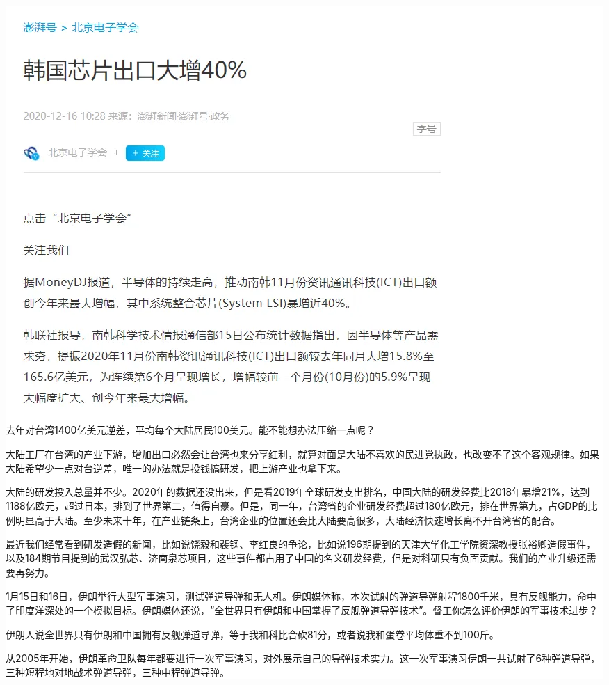 ![](/images/btnews/0201_0300/0227/image26.webp)

去年对台湾1400亿美元逆差，平均每个大陆居民100美元。能不能想办法压缩一点呢？

大陆工厂在台湾的产业下游，增加出口必然会让台湾也来分享红利，就算对面是大陆不喜欢的民进党执政，也改变不了这个客观规律。如果大陆希望少一点对台逆差，唯一的办法就是投钱搞研发，把上游产业也拿下来。

大陆的研发投入总量并不少。2020年的数据还没出来，但是看2019年全球研发支出排名，中国大陆的研发经费比2018年暴增21%，达到1188亿欧元，超过日本，排到了世界第二，值得自豪。但是，同一年，台湾省的企业研发经费超过180亿欧元，排在世界第九，占GDP的比例明显高于大陆。至少未来十年，在产业链条上，台湾企业的位置还会比大陆要高很多，大陆经济快速增长离不开台湾省的配合。

最近我们经常看到研发造假的新闻，比如说饶毅和裴钢、李红良的争论，比如说196期提到的天津大学化工学院资深教授张裕卿造假事件，以及184期节目提到的武汉弘芯、济南泉芯项目，这些事件都占用了中国的名义研发经费，但是对科研只有负面贡献。我们的产业升级还需要再努力。

1月15日和16日，伊朗举行大型军事演习，测试弹道导弹和无人机。伊朗媒体称，本次试射的弹道导弹射程1800千米，具有反舰能力，命中了印度洋深处的一个模拟目标。伊朗媒体还说，“全世界只有伊朗和中国掌握了反舰弹道导弹技术”。督工你怎么评价伊朗的军事技术进步？

伊朗人说全世界只有伊朗和中国拥有反舰弹道导弹，等于我和科比合砍81分，或者说我和蛋卷平均体重不到100斤。

从2005年开始，伊朗革命卫队每年都要进行一次军事演习，对外展示自己的导弹技术实力。这一次军事演习伊朗一共试射了6种弹道导弹，三种短程地对地战术弹道导弹，三种中程弹道导弹。
